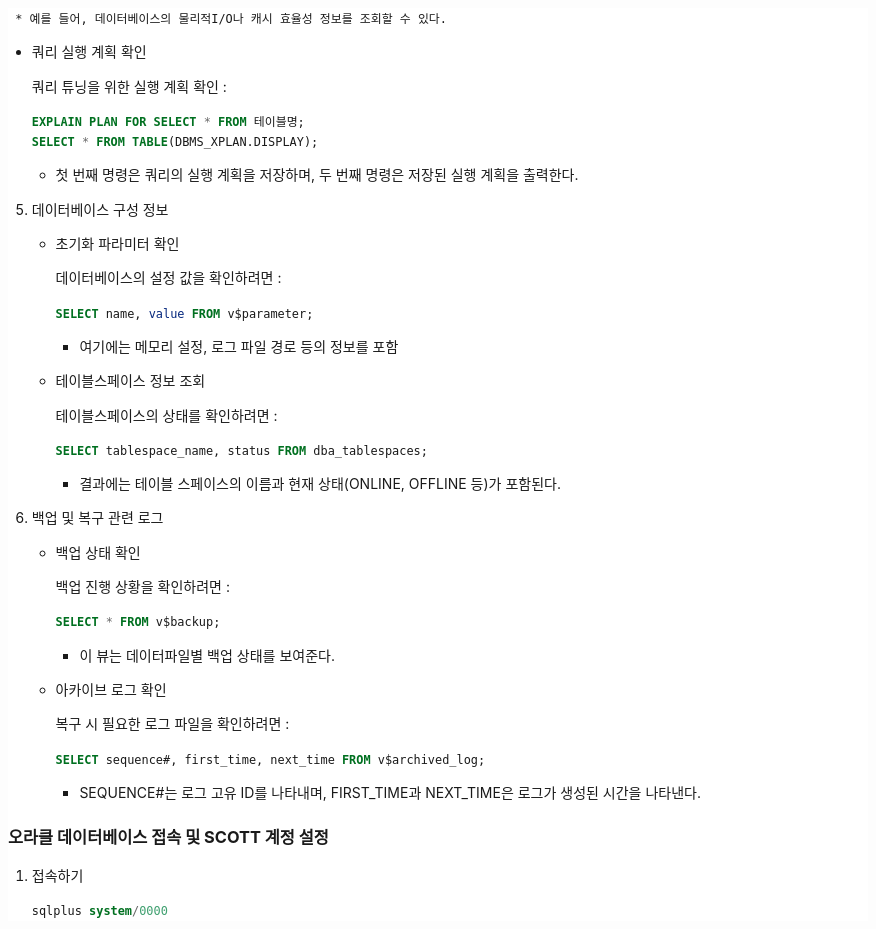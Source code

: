      * 예를 들어, 데이터베이스의 물리적I/O나 캐시 효율성 정보를 조회할 수 있다.

   * 쿼리 실행 계획 확인

     쿼리 튜닝을 위한 실행 계획 확인 :

     ```sql
     EXPLAIN PLAN FOR SELECT * FROM 테이블명;
     SELECT * FROM TABLE(DBMS_XPLAN.DISPLAY);
     ```

     * 첫 번째 명령은 쿼리의 실행 계획을 저장하며, 두 번째 명령은 저장된 실행 계획을 출력한다.

5. 데이터베이스 구성 정보

   * 초기화 파라미터 확인

     데이터베이스의 설정 값을 확인하려면 : 

     ```SQL
     SELECT name, value FROM v$parameter;
     ```

     * 여기에는 메모리 설정, 로그 파일 경로 등의 정보를 포함

   * 테이블스페이스 정보 조회

     테이블스페이스의 상태를 확인하려면 : 

     ```sql
     SELECT tablespace_name, status FROM dba_tablespaces;
     ```

     * 결과에는 테이블 스페이스의 이름과 현재 상태(ONLINE, OFFLINE 등)가 포함된다.

6. 백업 및 복구 관련 로그

   * 백업 상태 확인

     백업 진행 상황을 확인하려면 : 

     ```SQL
     SELECT * FROM v$backup;
     ```

     * 이 뷰는 데이터파일별 백업 상태를 보여준다.

   * 아카이브 로그 확인

     복구 시 필요한 로그 파일을 확인하려면 : 

     ```sql
     SELECT sequence#, first_time, next_time FROM v$archived_log;
     ```

     * SEQUENCE#는 로그 고유 ID를 나타내며, FIRST_TIME과 NEXT_TIME은 로그가 생성된 시간을 나타낸다.

### 오라클 데이터베이스 접속 및 SCOTT 계정 설정

1. 접속하기

   ```SQL
   sqlplus system/0000
   ```
